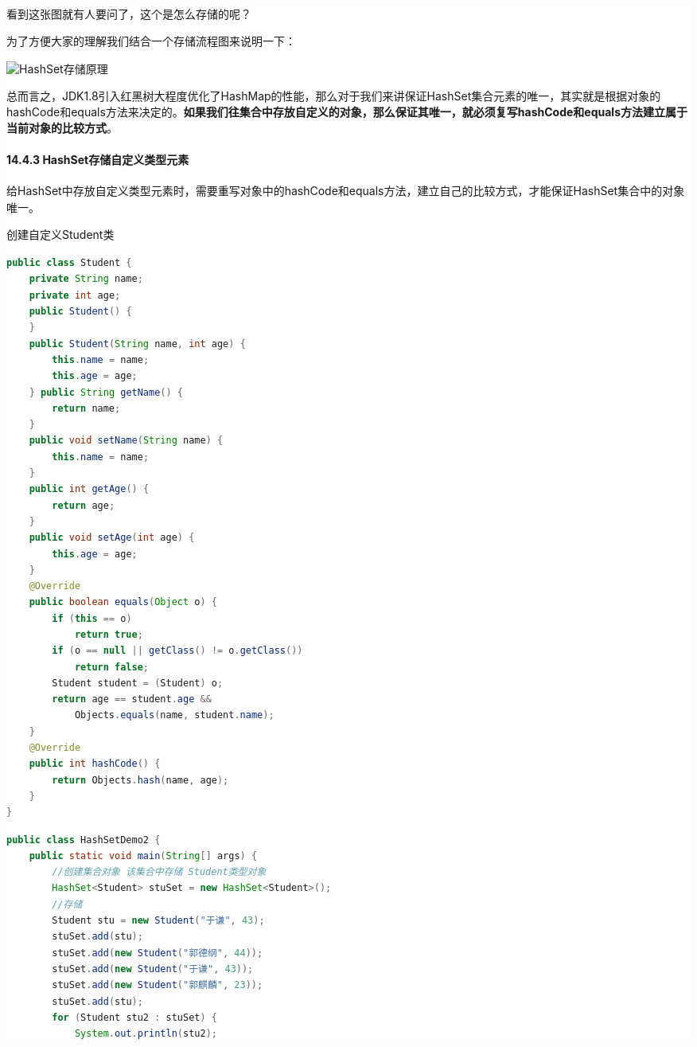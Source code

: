 看到这张图就有人要问了，这个是怎么存储的呢？

为了方便大家的理解我们结合一个存储流程图来说明一下：

![HashSet存储原理](https://xycnotes.oss-cn-hangzhou.aliyuncs.com/img/202206251510777.PNG)

总而言之，JDK1.8引入红黑树大程度优化了HashMap的性能，那么对于我们来讲保证HashSet集合元素的唯一，其实就是根据对象的hashCode和equals方法来决定的。**如果我们往集合中存放自定义的对象，那么保证其唯一，就必须复写hashCode和equals方法建立属于当前对象的比较方式**。

#### 14.4.3 HashSet存储自定义类型元素

给HashSet中存放自定义类型元素时，需要重写对象中的hashCode和equals方法，建立自己的比较方式，才能保证HashSet集合中的对象唯一。

创建自定义Student类

```java
public class Student {
    private String name;
    private int age;
    public Student() {
    } 
    public Student(String name, int age) {
        this.name = name;
        this.age = age;
    } public String getName() {
        return name;
    } 
    public void setName(String name) {
        this.name = name;
    } 
    public int getAge() {
        return age;
    } 
    public void setAge(int age) {
        this.age = age;
    } 
    @Override
    public boolean equals(Object o) {
        if (this == o)
            return true;
        if (o == null || getClass() != o.getClass())
            return false;
        Student student = (Student) o;
        return age == student.age &&
            Objects.equals(name, student.name);
    } 
    @Override
    public int hashCode() {
        return Objects.hash(name, age);
    }
}
```

```java
public class HashSetDemo2 {
    public static void main(String[] args) {
        //创建集合对象 该集合中存储 Student类型对象
        HashSet<Student> stuSet = new HashSet<Student>();
        //存储
        Student stu = new Student("于谦", 43);
        stuSet.add(stu);
        stuSet.add(new Student("郭德纲", 44));
        stuSet.add(new Student("于谦", 43));
        stuSet.add(new Student("郭麒麟", 23));
        stuSet.add(stu);
        for (Student stu2 : stuSet) {
            System.out.println(stu2);
```